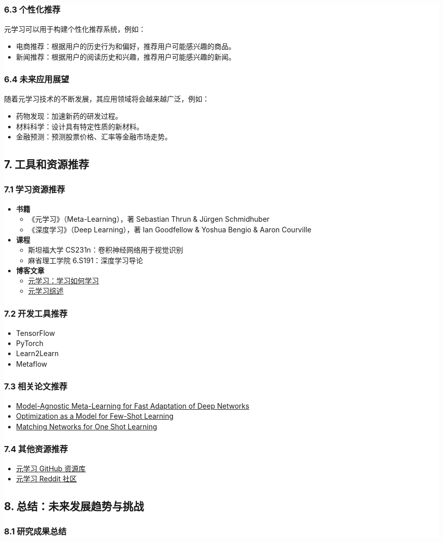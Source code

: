 ### 6.3 个性化推荐

元学习可以用于构建个性化推荐系统，例如：

- 电商推荐：根据用户的历史行为和偏好，推荐用户可能感兴趣的商品。
- 新闻推荐：根据用户的阅读历史和兴趣，推荐用户可能感兴趣的新闻。

### 6.4 未来应用展望

随着元学习技术的不断发展，其应用领域将会越来越广泛，例如：

- 药物发现：加速新药的研发过程。
- 材料科学：设计具有特定性质的新材料。
- 金融预测：预测股票价格、汇率等金融市场走势。

## 7. 工具和资源推荐

### 7.1 学习资源推荐

- **书籍**
    - 《元学习》（Meta-Learning），著 Sebastian Thrun & Jürgen Schmidhuber
    - 《深度学习》（Deep Learning），著 Ian Goodfellow & Yoshua Bengio & Aaron Courville
- **课程**
    - 斯坦福大学 CS231n：卷积神经网络用于视觉识别
    - 麻省理工学院 6.S191：深度学习导论
- **博客文章**
    - [元学习：学习如何学习](https://lilianweng.github.io/lil-log/2018/11/30/meta-learning.html)
    - [元学习综述](https://arxiv.org/abs/1810.03548)

### 7.2 开发工具推荐

- TensorFlow
- PyTorch
- Learn2Learn
- Metaflow

### 7.3 相关论文推荐

- [Model-Agnostic Meta-Learning for Fast Adaptation of Deep Networks](https://arxiv.org/abs/1703.03400)
- [Optimization as a Model for Few-Shot Learning](https://openreview.net/forum?id=rJY0-Kcll)
- [Matching Networks for One Shot Learning](https://arxiv.org/abs/1606.04080)

### 7.4 其他资源推荐

- [元学习 GitHub 资源库](https://github.com/floodsung/Meta-Learning)
- [元学习 Reddit 社区](https://www.reddit.com/r/metalearning/)

## 8. 总结：未来发展趋势与挑战

### 8.1 研究成果总结
